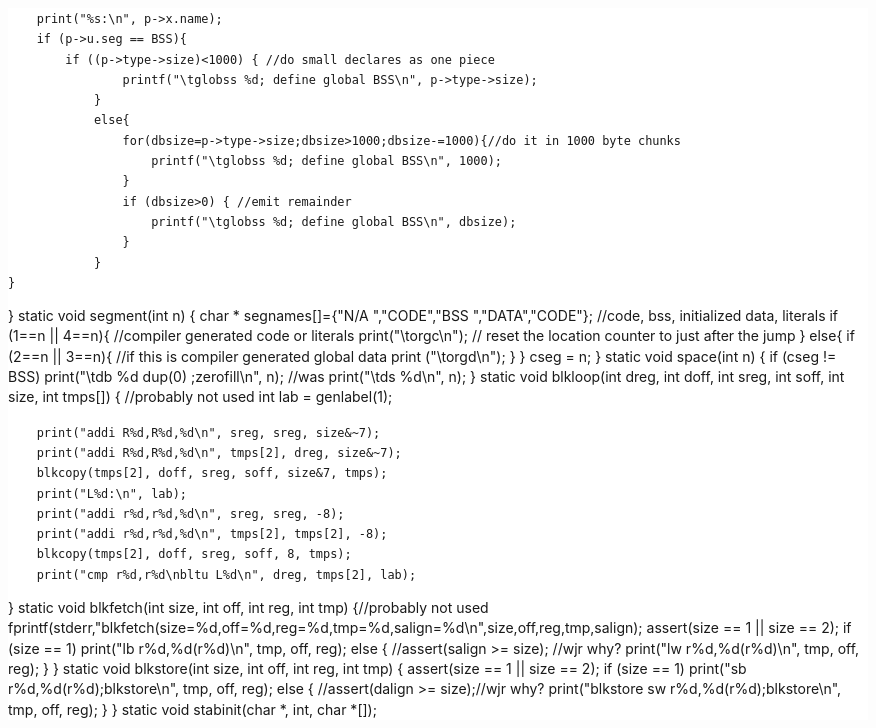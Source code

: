         print("%s:\n", p->x.name);
        if (p->u.seg == BSS){
        	if ((p->type->size)<1000) { //do small declares as one piece
                	printf("\tglobss %d; define global BSS\n", p->type->size);
                } 
                else{
                	for(dbsize=p->type->size;dbsize>1000;dbsize-=1000){//do it in 1000 byte chunks
                		printf("\tglobss %d; define global BSS\n", 1000);
                	}
                	if (dbsize>0) {	//emit remainder
                		printf("\tglobss %d; define global BSS\n", dbsize);
                	}
                }
	}
                	
}
static void segment(int n) {
	char * segnames[]={"N/A ","CODE","BSS ","DATA","CODE"}; //code, bss, initialized data, literals
	if (1==n || 4==n){ //compiler generated code or literals
	    print("\torgc\n"); //   reset the location counter to just after the jump
	} else{
	    if (2==n || 3==n){ //if this is compiler generated global data
	        print ("\torgd\n");
	    }
	}
        cseg = n;
}
static void space(int n) {
        if (cseg != BSS)
                print("\tdb %d dup(0) ;zerofill\n", n); //was print("\tds %d\n", n);
}
static void blkloop(int dreg, int doff, int sreg, int soff, int size, int tmps[]) { //probably not used
        int lab = genlabel(1);

        print("addi R%d,R%d,%d\n", sreg, sreg, size&~7);
        print("addi R%d,R%d,%d\n", tmps[2], dreg, size&~7);
        blkcopy(tmps[2], doff, sreg, soff, size&7, tmps);
        print("L%d:\n", lab);
        print("addi r%d,r%d,%d\n", sreg, sreg, -8);
        print("addi r%d,r%d,%d\n", tmps[2], tmps[2], -8);
        blkcopy(tmps[2], doff, sreg, soff, 8, tmps);
        print("cmp r%d,r%d\nbltu L%d\n", dreg, tmps[2], lab);
}
static void blkfetch(int size, int off, int reg, int tmp) {//probably not used
	fprintf(stderr,"blkfetch(size=%d,off=%d,reg=%d,tmp=%d,salign=%d\n",size,off,reg,tmp,salign);
        assert(size == 1 || size == 2);
        if (size == 1)
                print("lb r%d,%d(r%d)\n",  tmp, off, reg);
        else {
                //assert(salign >= size); //wjr why?
                print("lw r%d,%d(r%d)\n",   tmp, off, reg);
        }
}
static void blkstore(int size, int off, int reg, int tmp) {
        assert(size == 1 || size == 2);
        if (size == 1)
                print("sb r%d,%d(r%d);blkstore\\n",  tmp, off, reg);
        else {
                //assert(dalign >= size);//wjr why?
                print("blkstore sw r%d,%d(r%d);blkstore\n",  tmp, off, reg);
        }
}
static void stabinit(char *, int, char *[]);